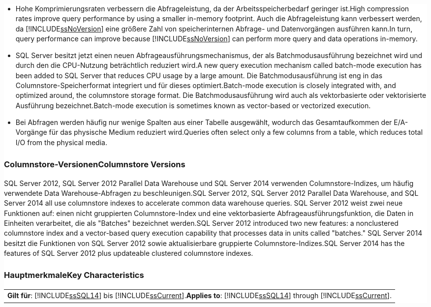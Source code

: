 -   <span data-ttu-id="5679a-123">Hohe Komprimierungsraten verbessern die Abfrageleistung, da der Arbeitsspeicherbedarf geringer ist.</span><span class="sxs-lookup"><span data-stu-id="5679a-123">High compression rates improve query performance by using a smaller in-memory footprint.</span></span> <span data-ttu-id="5679a-124">Auch die Abfrageleistung kann verbessert werden, da [!INCLUDE[ssNoVersion](../../../includes/ssnoversion-md.md)] eine größere Zahl von speicherinternen Abfrage- und Datenvorgängen ausführen kann.</span><span class="sxs-lookup"><span data-stu-id="5679a-124">In turn, query performance can improve because [!INCLUDE[ssNoVersion](../../../includes/ssnoversion-md.md)] can perform more query and data operations in-memory.</span></span>

-   <span data-ttu-id="5679a-125">SQL Server besitzt jetzt einen neuen Abfrageausführungsmechanismus, der als Batchmodusausführung bezeichnet wird und durch den die CPU-Nutzung beträchtlich reduziert wird.</span><span class="sxs-lookup"><span data-stu-id="5679a-125">A new query execution mechanism called batch-mode execution has been added to SQL Server that reduces CPU usage by a large amount.</span></span> <span data-ttu-id="5679a-126">Die Batchmodusausführung ist eng in das Columnstore-Speicherformat integriert und für dieses optimiert.</span><span class="sxs-lookup"><span data-stu-id="5679a-126">Batch-mode execution is closely integrated with, and optimized around, the columnstore storage format.</span></span> <span data-ttu-id="5679a-127">Die Batchmodusausführung wird auch als vektorbasierte oder vektorisierte Ausführung bezeichnet.</span><span class="sxs-lookup"><span data-stu-id="5679a-127">Batch-mode execution is sometimes known as vector-based or vectorized execution.</span></span>

-   <span data-ttu-id="5679a-128">Bei Abfragen werden häufig nur wenige Spalten aus einer Tabelle ausgewählt, wodurch das Gesamtaufkommen der E/A-Vorgänge für das physische Medium reduziert wird.</span><span class="sxs-lookup"><span data-stu-id="5679a-128">Queries often select only a few columns from a table, which reduces total I/O from the physical media.</span></span>

### <a name="columnstore-versions"></a><span data-ttu-id="5679a-129">Columnstore-Versionen</span><span class="sxs-lookup"><span data-stu-id="5679a-129">Columnstore Versions</span></span>
 <span data-ttu-id="5679a-130">SQL Server 2012, SQL Server 2012 Parallel Data Warehouse und SQL Server 2014 verwenden Columnstore-Indizes, um häufig verwendete Data Warehouse-Abfragen zu beschleunigen.</span><span class="sxs-lookup"><span data-stu-id="5679a-130">SQL Server 2012, SQL Server 2012 Parallel Data Warehouse, and SQL Server 2014 all use columnstore indexes to accelerate common data warehouse queries.</span></span> <span data-ttu-id="5679a-131">SQL Server 2012 weist zwei neue Funktionen auf: einen nicht gruppierten Columnstore-Index und eine vektorbasierte Abfrageausführungsfunktion, die Daten in Einheiten verarbeitet, die als "Batches" bezeichnet werden.</span><span class="sxs-lookup"><span data-stu-id="5679a-131">SQL Server 2012 introduced two new features: a nonclustered columnstore index and a vector-based query execution capability that processes data in units called "batches."</span></span> <span data-ttu-id="5679a-132">SQL Server 2014 besitzt die Funktionen von SQL Server 2012 sowie aktualisierbare gruppierte Columnstore-Indizes.</span><span class="sxs-lookup"><span data-stu-id="5679a-132">SQL Server 2014 has the features of SQL Server 2012 plus updateable clustered columnstore indexes.</span></span>

### <a name="key-characteristics"></a><span data-ttu-id="5679a-133">Hauptmerkmale</span><span class="sxs-lookup"><span data-stu-id="5679a-133">Key Characteristics</span></span>

||
|-|
|<span data-ttu-id="5679a-134">**Gilt für**: [!INCLUDE[ssSQL14](../../includes/sssql14-md.md)] bis [!INCLUDE[ssCurrent](../../../includes/sscurrent-md.md)].</span><span class="sxs-lookup"><span data-stu-id="5679a-134">**Applies to**: [!INCLUDE[ssSQL14](../../includes/sssql14-md.md)] through [!INCLUDE[ssCurrent](../../../includes/sscurrent-md.md)].</span></span>|
